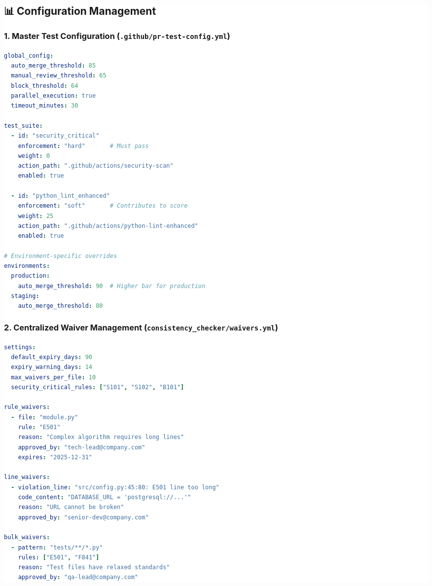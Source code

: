 ## 📊 Configuration Management

### 1. **Master Test Configuration** (`.github/pr-test-config.yml`)
```yaml
global_config:
  auto_merge_threshold: 85
  manual_review_threshold: 65  
  block_threshold: 64
  parallel_execution: true
  timeout_minutes: 30

test_suite:
  - id: "security_critical"
    enforcement: "hard"       # Must pass
    weight: 0
    action_path: ".github/actions/security-scan"
    enabled: true
    
  - id: "python_lint_enhanced" 
    enforcement: "soft"       # Contributes to score
    weight: 25
    action_path: ".github/actions/python-lint-enhanced"
    enabled: true
    
# Environment-specific overrides
environments:
  production:
    auto_merge_threshold: 90  # Higher bar for production
  staging:
    auto_merge_threshold: 80
```

### 2. **Centralized Waiver Management** (`consistency_checker/waivers.yml`)
```yaml
settings:
  default_expiry_days: 90
  expiry_warning_days: 14
  max_waivers_per_file: 10
  security_critical_rules: ["S101", "S102", "B101"]

rule_waivers:
  - file: "module.py"
    rule: "E501"
    reason: "Complex algorithm requires long lines"
    approved_by: "tech-lead@company.com" 
    expires: "2025-12-31"

line_waivers:
  - violation_line: "src/config.py:45:80: E501 line too long"
    code_content: "DATABASE_URL = 'postgresql://...'"
    reason: "URL cannot be broken"
    approved_by: "senior-dev@company.com"

bulk_waivers:
  - pattern: "tests/**/*.py"
    rules: ["E501", "F841"]
    reason: "Test files have relaxed standards"
    approved_by: "qa-lead@company.com"
```

